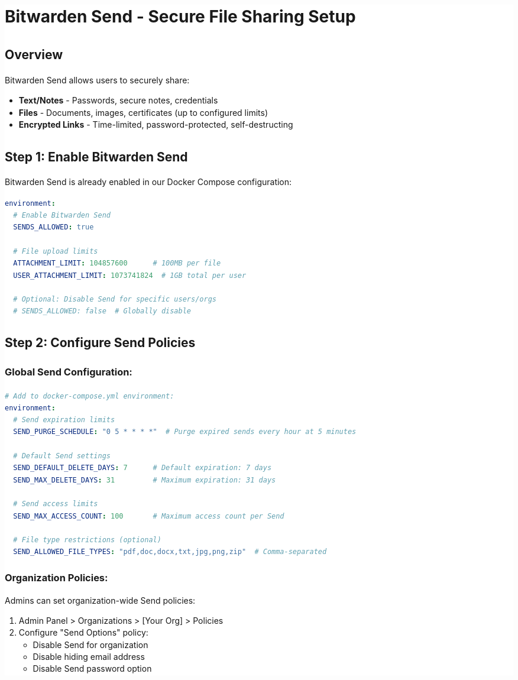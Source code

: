 # Bitwarden Send - Secure File Sharing Setup

## Overview
Bitwarden Send allows users to securely share:
- **Text/Notes** - Passwords, secure notes, credentials
- **Files** - Documents, images, certificates (up to configured limits)
- **Encrypted Links** - Time-limited, password-protected, self-destructing

## Step 1: Enable Bitwarden Send

Bitwarden Send is already enabled in our Docker Compose configuration:

```yaml
environment:
  # Enable Bitwarden Send
  SENDS_ALLOWED: true
  
  # File upload limits
  ATTACHMENT_LIMIT: 104857600      # 100MB per file
  USER_ATTACHMENT_LIMIT: 1073741824  # 1GB total per user
  
  # Optional: Disable Send for specific users/orgs
  # SENDS_ALLOWED: false  # Globally disable
```

## Step 2: Configure Send Policies

### Global Send Configuration:

```yaml
# Add to docker-compose.yml environment:
environment:
  # Send expiration limits
  SEND_PURGE_SCHEDULE: "0 5 * * * *"  # Purge expired sends every hour at 5 minutes
  
  # Default Send settings
  SEND_DEFAULT_DELETE_DAYS: 7      # Default expiration: 7 days
  SEND_MAX_DELETE_DAYS: 31         # Maximum expiration: 31 days
  
  # Send access limits
  SEND_MAX_ACCESS_COUNT: 100       # Maximum access count per Send
  
  # File type restrictions (optional)
  SEND_ALLOWED_FILE_TYPES: "pdf,doc,docx,txt,jpg,png,zip"  # Comma-separated
```

### Organization Policies:

Admins can set organization-wide Send policies:
1. Admin Panel > Organizations > [Your Org] > Policies
2. Configure "Send Options" policy:
   - Disable Send for organization
   - Disable hiding email address
   - Disable Send password option
